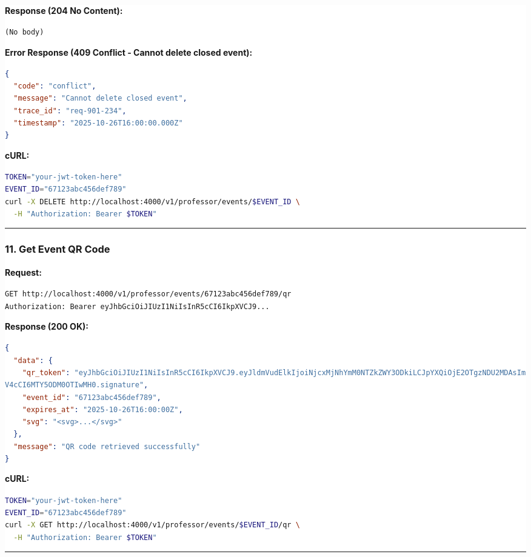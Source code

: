 **Response (204 No Content):**
```
(No body)
```

**Error Response (409 Conflict - Cannot delete closed event):**
```json
{
  "code": "conflict",
  "message": "Cannot delete closed event",
  "trace_id": "req-901-234",
  "timestamp": "2025-10-26T16:00:00.000Z"
}
```

**cURL:**
```bash
TOKEN="your-jwt-token-here"
EVENT_ID="67123abc456def789"
curl -X DELETE http://localhost:4000/v1/professor/events/$EVENT_ID \
  -H "Authorization: Bearer $TOKEN"
```

---

### 11. Get Event QR Code

**Request:**
```http
GET http://localhost:4000/v1/professor/events/67123abc456def789/qr
Authorization: Bearer eyJhbGciOiJIUzI1NiIsInR5cCI6IkpXVCJ9...
```

**Response (200 OK):**
```json
{
  "data": {
    "qr_token": "eyJhbGciOiJIUzI1NiIsInR5cCI6IkpXVCJ9.eyJldmVudElkIjoiNjcxMjNhYmM0NTZkZWY3ODkiLCJpYXQiOjE2OTgzNDU2MDAsImV4cCI6MTY5ODM0OTIwMH0.signature",
    "event_id": "67123abc456def789",
    "expires_at": "2025-10-26T16:00:00Z",
    "svg": "<svg>...</svg>"
  },
  "message": "QR code retrieved successfully"
}
```

**cURL:**
```bash
TOKEN="your-jwt-token-here"
EVENT_ID="67123abc456def789"
curl -X GET http://localhost:4000/v1/professor/events/$EVENT_ID/qr \
  -H "Authorization: Bearer $TOKEN"
```

---
